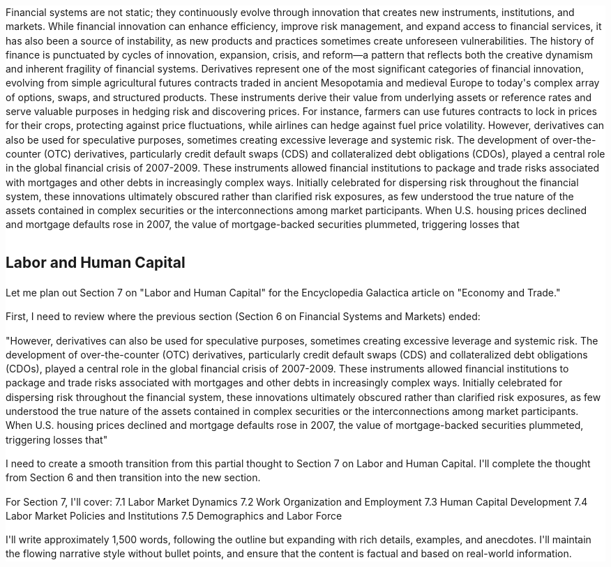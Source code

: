 Financial systems are not static; they continuously evolve through innovation that creates new instruments, institutions, and markets. While financial innovation can enhance efficiency, improve risk management, and expand access to financial services, it has also been a source of instability, as new products and practices sometimes create unforeseen vulnerabilities. The history of finance is punctuated by cycles of innovation, expansion, crisis, and reform—a pattern that reflects both the creative dynamism and inherent fragility of financial systems. Derivatives represent one of the most significant categories of financial innovation, evolving from simple agricultural futures contracts traded in ancient Mesopotamia and medieval Europe to today's complex array of options, swaps, and structured products. These instruments derive their value from underlying assets or reference rates and serve valuable purposes in hedging risk and discovering prices. For instance, farmers can use futures contracts to lock in prices for their crops, protecting against price fluctuations, while airlines can hedge against fuel price volatility. However, derivatives can also be used for speculative purposes, sometimes creating excessive leverage and systemic risk. The development of over-the-counter (OTC) derivatives, particularly credit default swaps (CDS) and collateralized debt obligations (CDOs), played a central role in the global financial crisis of 2007-2009. These instruments allowed financial institutions to package and trade risks associated with mortgages and other debts in increasingly complex ways. Initially celebrated for dispersing risk throughout the financial system, these innovations ultimately obscured rather than clarified risk exposures, as few understood the true nature of the assets contained in complex securities or the interconnections among market participants. When U.S. housing prices declined and mortgage defaults rose in 2007, the value of mortgage-backed securities plummeted, triggering losses that

## Labor and Human Capital

<think>Let me plan out Section 7 on "Labor and Human Capital" for the Encyclopedia Galactica article on "Economy and Trade."

First, I need to review where the previous section (Section 6 on Financial Systems and Markets) ended:

"However, derivatives can also be used for speculative purposes, sometimes creating excessive leverage and systemic risk. The development of over-the-counter (OTC) derivatives, particularly credit default swaps (CDS) and collateralized debt obligations (CDOs), played a central role in the global financial crisis of 2007-2009. These instruments allowed financial institutions to package and trade risks associated with mortgages and other debts in increasingly complex ways. Initially celebrated for dispersing risk throughout the financial system, these innovations ultimately obscured rather than clarified risk exposures, as few understood the true nature of the assets contained in complex securities or the interconnections among market participants. When U.S. housing prices declined and mortgage defaults rose in 2007, the value of mortgage-backed securities plummeted, triggering losses that"

I need to create a smooth transition from this partial thought to Section 7 on Labor and Human Capital. I'll complete the thought from Section 6 and then transition into the new section.

For Section 7, I'll cover:
7.1 Labor Market Dynamics
7.2 Work Organization and Employment
7.3 Human Capital Development
7.4 Labor Market Policies and Institutions
7.5 Demographics and Labor Force

I'll write approximately 1,500 words, following the outline but expanding with rich details, examples, and anecdotes. I'll maintain the flowing narrative style without bullet points, and ensure that the content is factual and based on real-world information.
